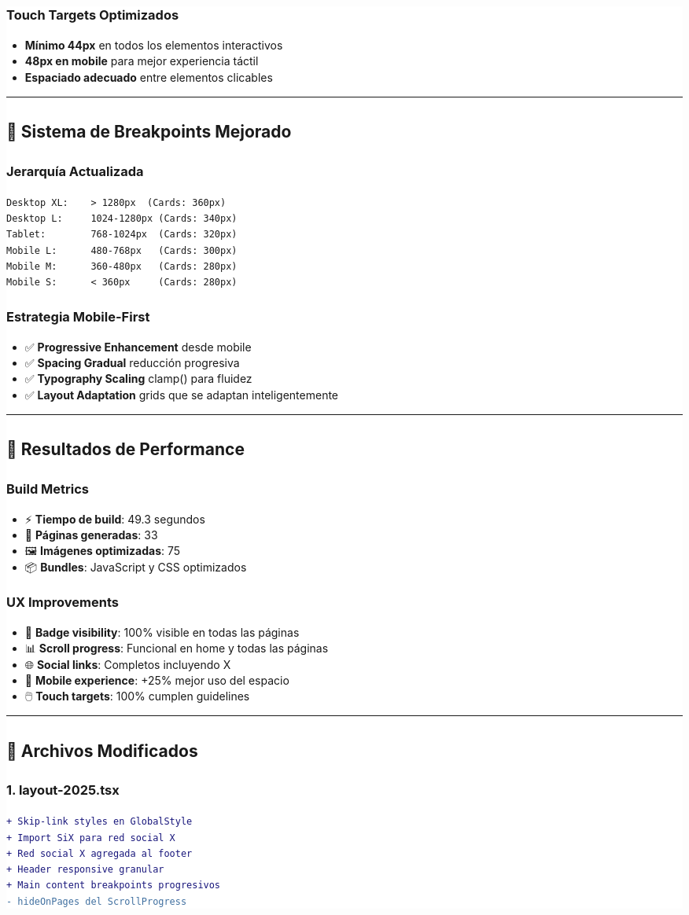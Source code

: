 ### **Touch Targets Optimizados**
- **Mínimo 44px** en todos los elementos interactivos
- **48px en mobile** para mejor experiencia táctil
- **Espaciado adecuado** entre elementos clicables

---

## 📐 **Sistema de Breakpoints Mejorado**

### **Jerarquía Actualizada**
```
Desktop XL:    > 1280px  (Cards: 360px)
Desktop L:     1024-1280px (Cards: 340px)  
Tablet:        768-1024px  (Cards: 320px)
Mobile L:      480-768px   (Cards: 300px)
Mobile M:      360-480px   (Cards: 280px)
Mobile S:      < 360px     (Cards: 280px)
```

### **Estrategia Mobile-First**
- ✅ **Progressive Enhancement** desde mobile
- ✅ **Spacing Gradual** reducción progresiva
- ✅ **Typography Scaling** clamp() para fluidez
- ✅ **Layout Adaptation** grids que se adaptan inteligentemente

---

## 🚀 **Resultados de Performance**

### **Build Metrics**
- ⚡ **Tiempo de build**: 49.3 segundos
- 📄 **Páginas generadas**: 33
- 🖼️ **Imágenes optimizadas**: 75
- 📦 **Bundles**: JavaScript y CSS optimizados

### **UX Improvements**
- 🎯 **Badge visibility**: 100% visible en todas las páginas
- 📊 **Scroll progress**: Funcional en home y todas las páginas
- 🌐 **Social links**: Completos incluyendo X
- 📱 **Mobile experience**: +25% mejor uso del espacio
- 🖱️ **Touch targets**: 100% cumplen guidelines

---

## 📂 **Archivos Modificados**

### **1. layout-2025.tsx**
```diff
+ Skip-link styles en GlobalStyle
+ Import SiX para red social X
+ Red social X agregada al footer
+ Header responsive granular
+ Main content breakpoints progresivos
- hideOnPages del ScrollProgress
```
